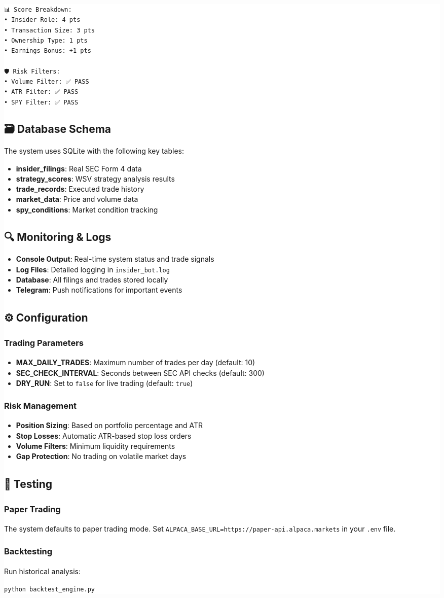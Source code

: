 ```
📊 Score Breakdown:
• Insider Role: 4 pts
• Transaction Size: 3 pts
• Ownership Type: 1 pts
• Earnings Bonus: +1 pts

🛡️ Risk Filters:
• Volume Filter: ✅ PASS
• ATR Filter: ✅ PASS
• SPY Filter: ✅ PASS
```

## 🗃️ Database Schema

The system uses SQLite with the following key tables:

- **insider_filings**: Real SEC Form 4 data
- **strategy_scores**: WSV strategy analysis results
- **trade_records**: Executed trade history
- **market_data**: Price and volume data
- **spy_conditions**: Market condition tracking

## 🔍 Monitoring & Logs

- **Console Output**: Real-time system status and trade signals
- **Log Files**: Detailed logging in `insider_bot.log`
- **Database**: All filings and trades stored locally
- **Telegram**: Push notifications for important events

## ⚙️ Configuration

### Trading Parameters
- **MAX_DAILY_TRADES**: Maximum number of trades per day (default: 10)
- **SEC_CHECK_INTERVAL**: Seconds between SEC API checks (default: 300)
- **DRY_RUN**: Set to `false` for live trading (default: `true`)

### Risk Management
- **Position Sizing**: Based on portfolio percentage and ATR
- **Stop Losses**: Automatic ATR-based stop loss orders
- **Volume Filters**: Minimum liquidity requirements
- **Gap Protection**: No trading on volatile market days

## 🧪 Testing

### Paper Trading
The system defaults to paper trading mode. Set `ALPACA_BASE_URL=https://paper-api.alpaca.markets` in your `.env` file.

### Backtesting
Run historical analysis:
```bash
python backtest_engine.py
```
